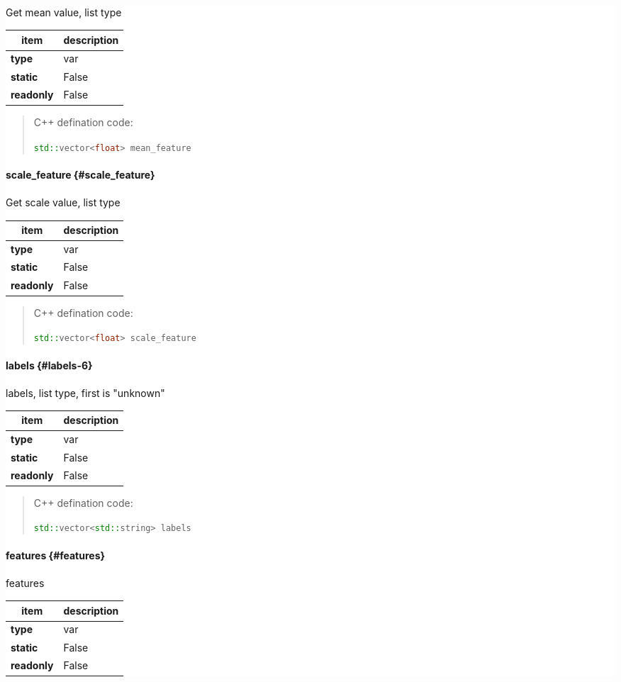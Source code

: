 Get mean value, list type

| item | description |
| --- | --- |
| **type** | var |
| **static** | False |
| **readonly** | False |

> C++ defination code:
> ```cpp
> std::vector<float> mean_feature
> ```
#### scale\_feature {#scale\_feature}

Get scale value, list type

| item | description |
| --- | --- |
| **type** | var |
| **static** | False |
| **readonly** | False |

> C++ defination code:
> ```cpp
> std::vector<float> scale_feature
> ```
#### labels {#labels-6}

labels, list type, first is \"unknown\"

| item | description |
| --- | --- |
| **type** | var |
| **static** | False |
| **readonly** | False |

> C++ defination code:
> ```cpp
> std::vector<std::string> labels
> ```
#### features {#features}

features

| item | description |
| --- | --- |
| **type** | var |
| **static** | False |
| **readonly** | False |
